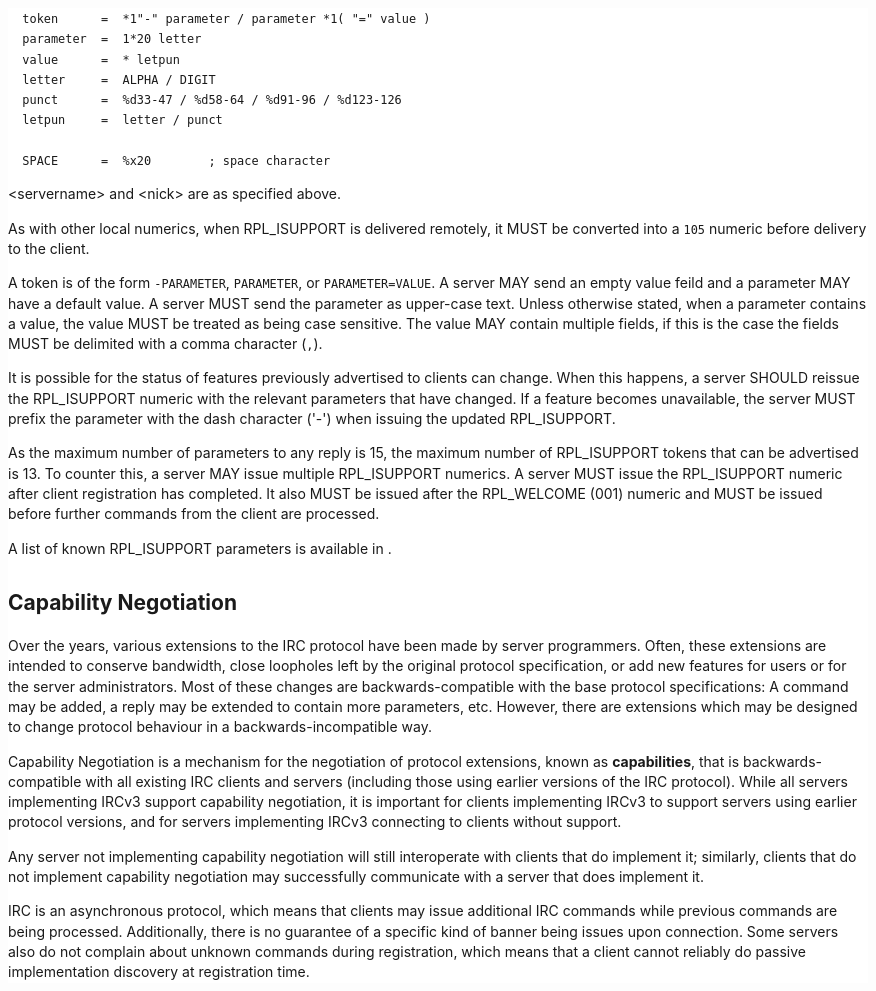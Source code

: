       token      =  *1"-" parameter / parameter *1( "=" value )
      parameter  =  1*20 letter
      value      =  * letpun
      letter     =  ALPHA / DIGIT
      punct      =  %d33-47 / %d58-64 / %d91-96 / %d123-126
      letpun     =  letter / punct

      SPACE      =  %x20        ; space character

\<servername\> and \<nick\> are as specified above.

As with other local numerics, when RPL_ISUPPORT is delivered remotely, it MUST be converted into a `105` numeric before delivery to the client.

A token is of the form `-PARAMETER`, `PARAMETER`, or `PARAMETER=VALUE`. A server MAY send an empty value feild and a parameter MAY have a default value. A server MUST send the parameter as upper-case text. Unless otherwise stated, when a parameter contains a value, the value MUST be treated as being case sensitive. The value MAY contain multiple fields, if this is the case the fields MUST be delimited with a comma character (`,`).

It is possible for the status of features previously advertised to clients can change. When this happens, a server SHOULD reissue the RPL_ISUPPORT numeric with the relevant parameters that have changed. If a feature becomes unavailable, the server MUST prefix the parameter with the dash character ('-') when issuing the updated RPL_ISUPPORT.

As the maximum number of parameters to any reply is 15, the maximum number of RPL_ISUPPORT tokens that can be advertised is 13. To counter this, a server MAY issue multiple RPL_ISUPPORT numerics. A server MUST issue the RPL_ISUPPORT numeric after client registration has completed. It also MUST be issued after the RPL_WELCOME (001) numeric and MUST be issued before further commands from the client are processed.

A list of known RPL_ISUPPORT parameters is available in [](#rpl_isupport-parameters).


## Capability Negotiation

Over the years, various extensions to the IRC protocol have been made by server programmers. Often, these extensions are intended to conserve bandwidth, close loopholes left by the original protocol specification, or add new features for users or for the server administrators. Most of these changes are backwards-compatible with the base protocol specifications: A command may be added, a reply may be extended to contain more parameters, etc. However, there are extensions which may be designed to change protocol behaviour in a backwards-incompatible way.

Capability Negotiation is a mechanism for the negotiation of protocol extensions, known as **capabilities**, that is backwards-compatible with all existing IRC clients and servers (including those using earlier versions of the IRC protocol). While all servers implementing IRCv3 support capability negotiation, it is important for clients implementing IRCv3 to support servers using earlier protocol versions, and for servers implementing IRCv3 connecting to clients without support.

Any server not implementing capability negotiation will still interoperate with clients that do implement it; similarly, clients that do not implement capability negotiation may successfully communicate with a server that does implement it.

IRC is an asynchronous protocol, which means that clients may issue additional IRC commands while previous commands are being processed. Additionally, there is no guarantee of a specific kind of banner being issues upon connection. Some servers also do not complain about unknown commands during registration, which means that a client cannot reliably do passive implementation discovery at registration time.
